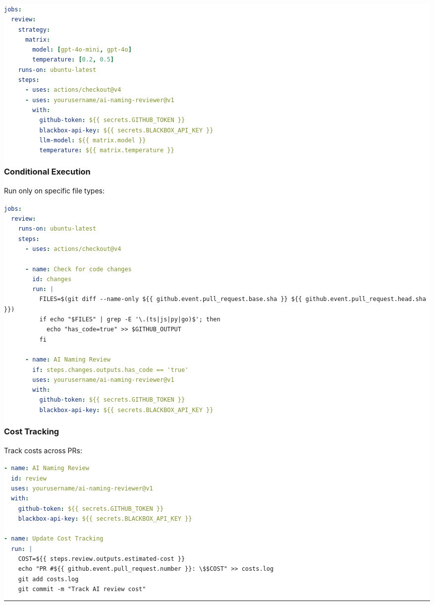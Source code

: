 ```yaml
jobs:
  review:
    strategy:
      matrix:
        model: [gpt-4o-mini, gpt-4o]
        temperature: [0.2, 0.5]
    runs-on: ubuntu-latest
    steps:
      - uses: actions/checkout@v4
      - uses: yourusername/ai-naming-reviewer@v1
        with:
          github-token: ${{ secrets.GITHUB_TOKEN }}
          blackbox-api-key: ${{ secrets.BLACKBOX_API_KEY }}
          llm-model: ${{ matrix.model }}
          temperature: ${{ matrix.temperature }}
```

### Conditional Execution

Run only on specific file types:

```yaml
jobs:
  review:
    runs-on: ubuntu-latest
    steps:
      - uses: actions/checkout@v4
      
      - name: Check for code changes
        id: changes
        run: |
          FILES=$(git diff --name-only ${{ github.event.pull_request.base.sha }} ${{ github.event.pull_request.head.sha }})
          if echo "$FILES" | grep -E '\.(ts|js|py|go)$'; then
            echo "has_code=true" >> $GITHUB_OUTPUT
          fi
      
      - name: AI Naming Review
        if: steps.changes.outputs.has_code == 'true'
        uses: yourusername/ai-naming-reviewer@v1
        with:
          github-token: ${{ secrets.GITHUB_TOKEN }}
          blackbox-api-key: ${{ secrets.BLACKBOX_API_KEY }}
```

### Cost Tracking

Track costs across PRs:

```yaml
- name: AI Naming Review
  id: review
  uses: yourusername/ai-naming-reviewer@v1
  with:
    github-token: ${{ secrets.GITHUB_TOKEN }}
    blackbox-api-key: ${{ secrets.BLACKBOX_API_KEY }}

- name: Update Cost Tracking
  run: |
    COST=${{ steps.review.outputs.estimated-cost }}
    echo "PR #${{ github.event.pull_request.number }}: \$$COST" >> costs.log
    git add costs.log
    git commit -m "Track AI review cost"
```

---
